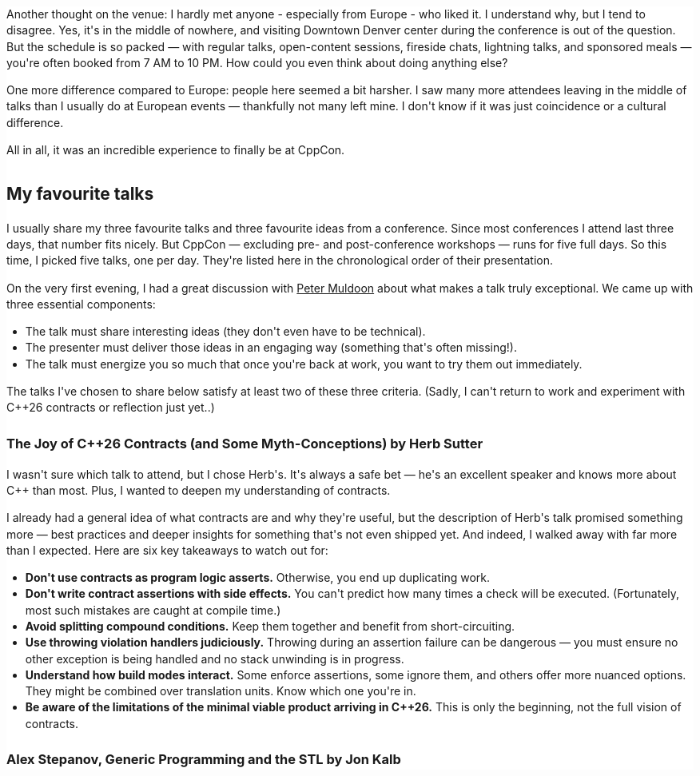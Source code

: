 Another thought on the venue: I hardly met anyone - especially from Europe - who liked it. I understand why, but I tend to disagree. Yes, it's in the middle of nowhere, and visiting Downtown Denver center during the conference is out of the question. But the schedule is so packed — with regular talks, open-content sessions, fireside chats, lightning talks, and sponsored meals — you're often booked from 7 AM to 10 PM. How could you even think about doing anything else?

One more difference compared to Europe: people here seemed a bit harsher. I saw many more attendees leaving in the middle of talks than I usually do at European events — thankfully not many left mine. I don't know if it was just coincidence or a cultural difference.

All in all, it was an incredible experience to finally be at CppCon.

## My favourite talks

I usually share my three favourite talks and three favourite ideas from a conference. Since most conferences I attend last three days, that number fits nicely. But CppCon — excluding pre- and post-conference workshops — runs for five full days. So this time, I picked five talks, one per day. They're listed here in the chronological order of their presentation.

On the very first evening, I had a great discussion with [Peter Muldoon](https://cppcon2025.sched.com/speaker/petetheladd) about what makes a talk truly exceptional. We came up with three essential components:  
- The talk must share interesting ideas (they don't even have to be technical).  
- The presenter must deliver those ideas in an engaging way (something that's often missing!).  
- The talk must energize you so much that once you're back at work, you want to try them out immediately.  

The talks I've chosen to share below satisfy at least two of these three criteria. (Sadly, I can't return to work and experiment with C++26 contracts or reflection just yet..)  

### The Joy of C++26 Contracts (and Some Myth-Conceptions) by Herb Sutter

I wasn't sure which talk to attend, but I chose Herb's. It's always a safe bet — he's an excellent speaker and knows more about C++ than most. Plus, I wanted to deepen my understanding of contracts.

I already had a general idea of what contracts are and why they're useful, but the description of Herb's talk promised something more — best practices and deeper insights for something that's not even shipped yet. And indeed, I walked away with far more than I expected. Here are six key takeaways to watch out for:

- **Don't use contracts as program logic asserts.** Otherwise, you end up duplicating work.  
- **Don't write contract assertions with side effects.** You can't predict how many times a check will be executed. (Fortunately, most such mistakes are caught at compile time.)  
- **Avoid splitting compound conditions.** Keep them together and benefit from short-circuiting.  
- **Use throwing violation handlers judiciously.** Throwing during an assertion failure can be dangerous — you must ensure no other exception is being handled and no stack unwinding is in progress.
- **Understand how build modes interact.** Some enforce assertions, some ignore them, and others offer more nuanced options. They might be combined over translation units. Know which one you're in.  
- **Be aware of the limitations of the minimal viable product arriving in C++26.** This is only the beginning, not the full vision of contracts.  

### Alex Stepanov, Generic Programming and the STL by Jon Kalb
